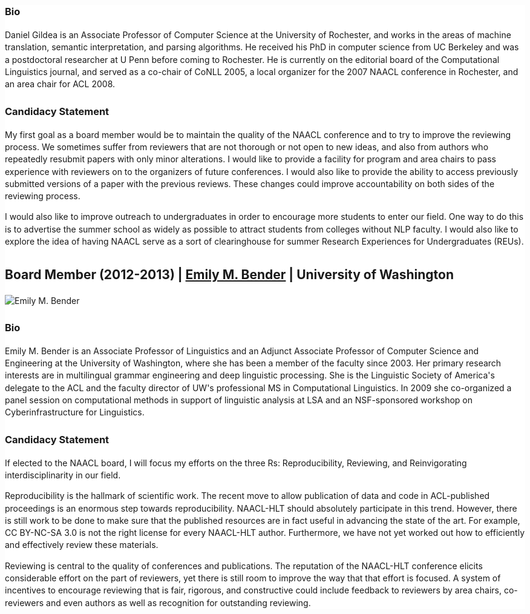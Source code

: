 ### Bio

Daniel Gildea is an Associate Professor of Computer Science at the University of Rochester, and works in the areas of machine translation, semantic interpretation, and parsing algorithms. He received his PhD in computer science from UC Berkeley and was a postdoctoral researcher at U Penn before coming to Rochester. He is currently on the editorial board of the Computational Linguistics journal, and served as a co-chair of CoNLL 2005, a local organizer for the 2007 NAACL conference in Rochester, and an area chair for ACL 2008.

### Candidacy Statement

My first goal as a board member would be to maintain the quality of the NAACL conference and to try to improve the reviewing process. We sometimes suffer from reviewers that are not thorough or not open to new ideas, and also from authors who repeatedly resubmit papers with only minor alterations. I would like to provide a facility for program and area chairs to pass experience with reviewers on to the organizers of future conferences. I would also like to provide the ability to access previously submitted versions of a paper with the previous reviews. These changes could improve accountability on both sides of the reviewing process.

I would also like to improve outreach to undergraduates in order to encourage more students to enter our field. One way to do this is to advertise the summer school as widely as possible to attract students from colleges without NLP faculty. I would also like to explore the idea of having NAACL serve as a sort of clearinghouse for summer Research Experiences for Undergraduates (REUs).

Board Member (2012-2013) | <a href="http://faculty.washington.edu/ebender/">Emily M. Bender</a> | University of Washington
-----------------------------------------------------

<img src="images/Emily09.jpg" title="Emily M. Bender" alt="Emily M. Bender" height="150" />

### Bio

Emily M. Bender is an Associate Professor of Linguistics and an Adjunct Associate Professor of Computer Science and Engineering at the University of Washington, where she has been a member of the faculty since 2003. Her primary research interests are in multilingual grammar engineering and deep linguistic processing. She is the Linguistic Society of America's delegate to the ACL and the faculty director of UW's professional MS in Computational Linguistics. In 2009 she co-organized a panel session on computational methods in support of linguistic analysis at LSA and an NSF-sponsored workshop on Cyberinfrastructure for Linguistics.

### Candidacy Statement

If elected to the NAACL board, I will focus my efforts on the three Rs: Reproducibility, Reviewing, and Reinvigorating interdisciplinarity in our field.

Reproducibility is the hallmark of scientific work. The recent move to allow publication of data and code in ACL-published proceedings is an enormous step towards reproducibility. NAACL-HLT should absolutely participate in this trend. However, there is still work to be done to make sure that the published resources are in fact useful in advancing the state of the art. For example, CC BY-NC-SA 3.0 is not the right license for every NAACL-HLT author. Furthermore, we have not yet worked out how to efficiently and effectively review these materials.

Reviewing is central to the quality of conferences and publications. The reputation of the NAACL-HLT conference elicits considerable effort on the part of reviewers, yet there is still room to improve the way that that effort is focused. A system of incentives to encourage reviewing that is fair, rigorous, and constructive could include feedback to reviewers by area chairs, co-reviewers and even authors as well as recognition for outstanding reviewing.
